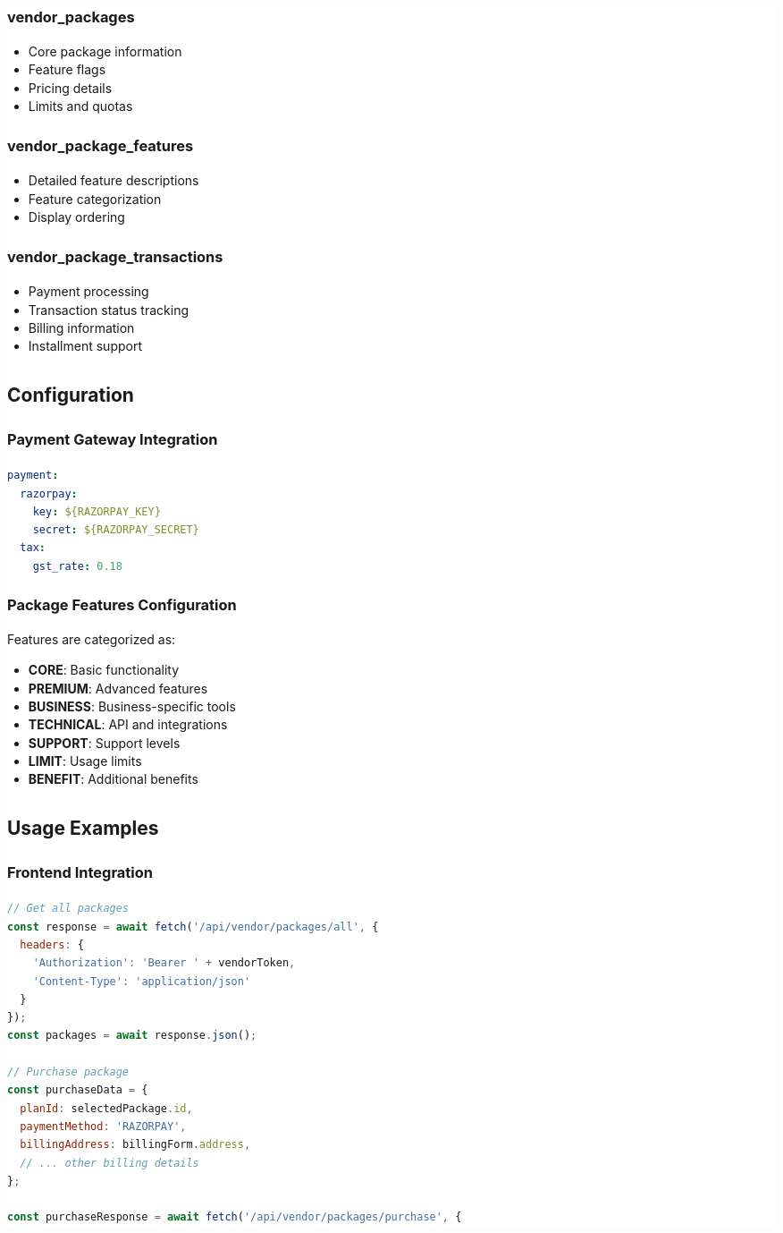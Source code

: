 ### vendor_packages
- Core package information
- Feature flags
- Pricing details
- Limits and quotas

### vendor_package_features
- Detailed feature descriptions
- Feature categorization
- Display ordering

### vendor_package_transactions
- Payment processing
- Transaction status tracking
- Billing information
- Installment support

## Configuration

### Payment Gateway Integration
```yaml
payment:
  razorpay:
    key: ${RAZORPAY_KEY}
    secret: ${RAZORPAY_SECRET}
  tax:
    gst_rate: 0.18
```

### Package Features Configuration
Features are categorized as:
- **CORE**: Basic functionality
- **PREMIUM**: Advanced features
- **BUSINESS**: Business-specific tools
- **TECHNICAL**: API and integrations
- **SUPPORT**: Support levels
- **LIMIT**: Usage limits
- **BENEFIT**: Additional benefits

## Usage Examples

### Frontend Integration
```javascript
// Get all packages
const response = await fetch('/api/vendor/packages/all', {
  headers: {
    'Authorization': 'Bearer ' + vendorToken,
    'Content-Type': 'application/json'
  }
});
const packages = await response.json();

// Purchase package
const purchaseData = {
  planId: selectedPackage.id,
  paymentMethod: 'RAZORPAY',
  billingAddress: billingForm.address,
  // ... other billing details
};

const purchaseResponse = await fetch('/api/vendor/packages/purchase', {
```